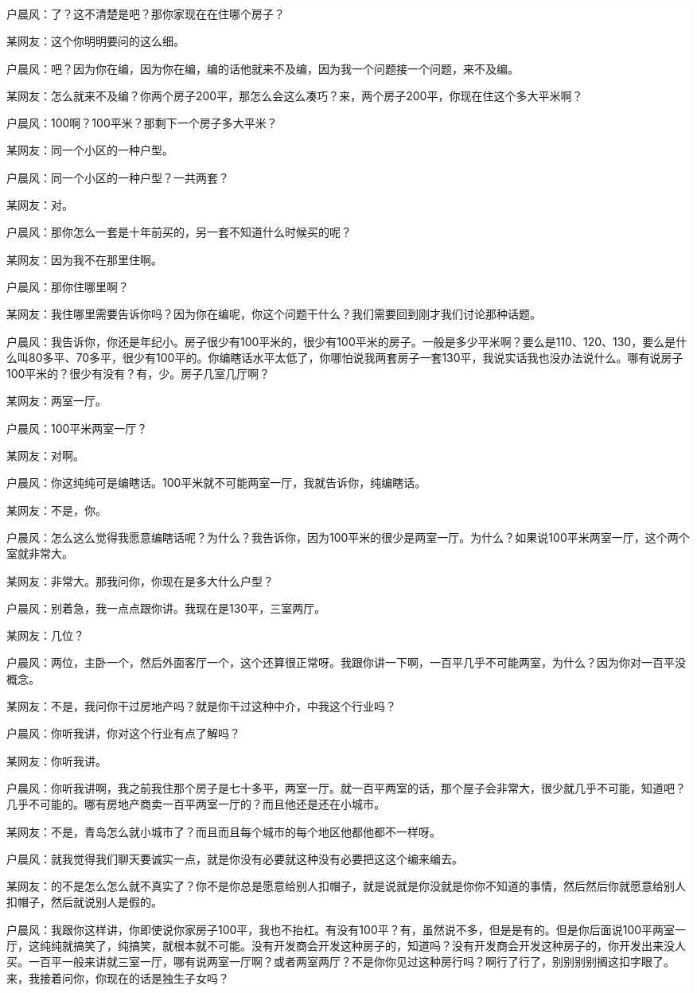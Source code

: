 户晨风：了？这不清楚是吧？那你家现在在住哪个房子？

某网友：这个你明明要问的这么细。

户晨风：吧？因为你在编，因为你在编，编的话他就来不及编，因为我一个问题接一个问题，来不及编。

某网友：怎么就来不及编？你两个房子200平，那怎么会这么凑巧？来，两个房子200平，你现在住这个多大平米啊？

户晨风：100啊？100平米？那剩下一个房子多大平米？

某网友：同一个小区的一种户型。

户晨风：同一个小区的一种户型？一共两套？

某网友：对。

户晨风：那你怎么一套是十年前买的，另一套不知道什么时候买的呢？

某网友：因为我不在那里住啊。

户晨风：那你住哪里啊？

某网友：我住哪里需要告诉你吗？因为你在编呢，你这个问题干什么？我们需要回到刚才我们讨论那种话题。

户晨风：我告诉你，你还是年纪小。房子很少有100平米的，很少有100平米的房子。一般是多少平米啊？要么是110、120、130，要么是什么叫80多平、70多平，很少有100平的。你编瞎话水平太低了，你哪怕说我两套房子一套130平，我说实话我也没办法说什么。哪有说房子100平米的？很少有没有？有，少。房子几室几厅啊？

某网友：两室一厅。

户晨风：100平米两室一厅？

某网友：对啊。

户晨风：你这纯纯可是编瞎话。100平米就不可能两室一厅，我就告诉你，纯编瞎话。

某网友：不是，你。

户晨风：怎么这么觉得我愿意编瞎话呢？为什么？我告诉你，因为100平米的很少是两室一厅。为什么？如果说100平米两室一厅，这个两个室就非常大。

某网友：非常大。那我问你，你现在是多大什么户型？

户晨风：别着急，我一点点跟你讲。我现在是130平，三室两厅。

某网友：几位？

户晨风：两位，主卧一个，然后外面客厅一个，这个还算很正常呀。我跟你讲一下啊，一百平几乎不可能两室，为什么？因为你对一百平没概念。

某网友：不是，我问你干过房地产吗？就是你干过这种中介，中我这个行业吗？

户晨风：你听我讲，你对这个行业有点了解吗？

某网友：你听我讲。

户晨风：你听我讲啊，我之前我住那个房子是七十多平，两室一厅。就一百平两室的话，那个屋子会非常大，很少就几乎不可能，知道吧？几乎不可能的。哪有房地产商卖一百平两室一厅的？而且他还是还在小城市。

某网友：不是，青岛怎么就小城市了？而且而且每个城市的每个地区他都他都不一样呀。

户晨风：就我觉得我们聊天要诚实一点，就是你没有必要就这种没有必要把这这个编来编去。

某网友：的不是怎么怎么就不真实了？你不是你总是愿意给别人扣帽子，就是说就是你没就是你你不知道的事情，然后然后你就愿意给别人扣帽子，然后就说别人是假的。

户晨风：我跟你这样讲，你即使说你家房子100平，我也不抬杠。有没有100平？有，虽然说不多，但是是有的。但是你后面说100平两室一厅，这纯纯就搞笑了，纯搞笑，就根本就不可能。没有开发商会开发这种房子的，知道吗？没有开发商会开发这种房子的，你开发出来没人买。一百平一般来讲就三室一厅，哪有说两室一厅啊？或者两室两厅？不是你你见过这种房行吗？啊行了行了，别别别别搁这扣字眼了。来，我接着问你，你现在的话是独生子女吗？
